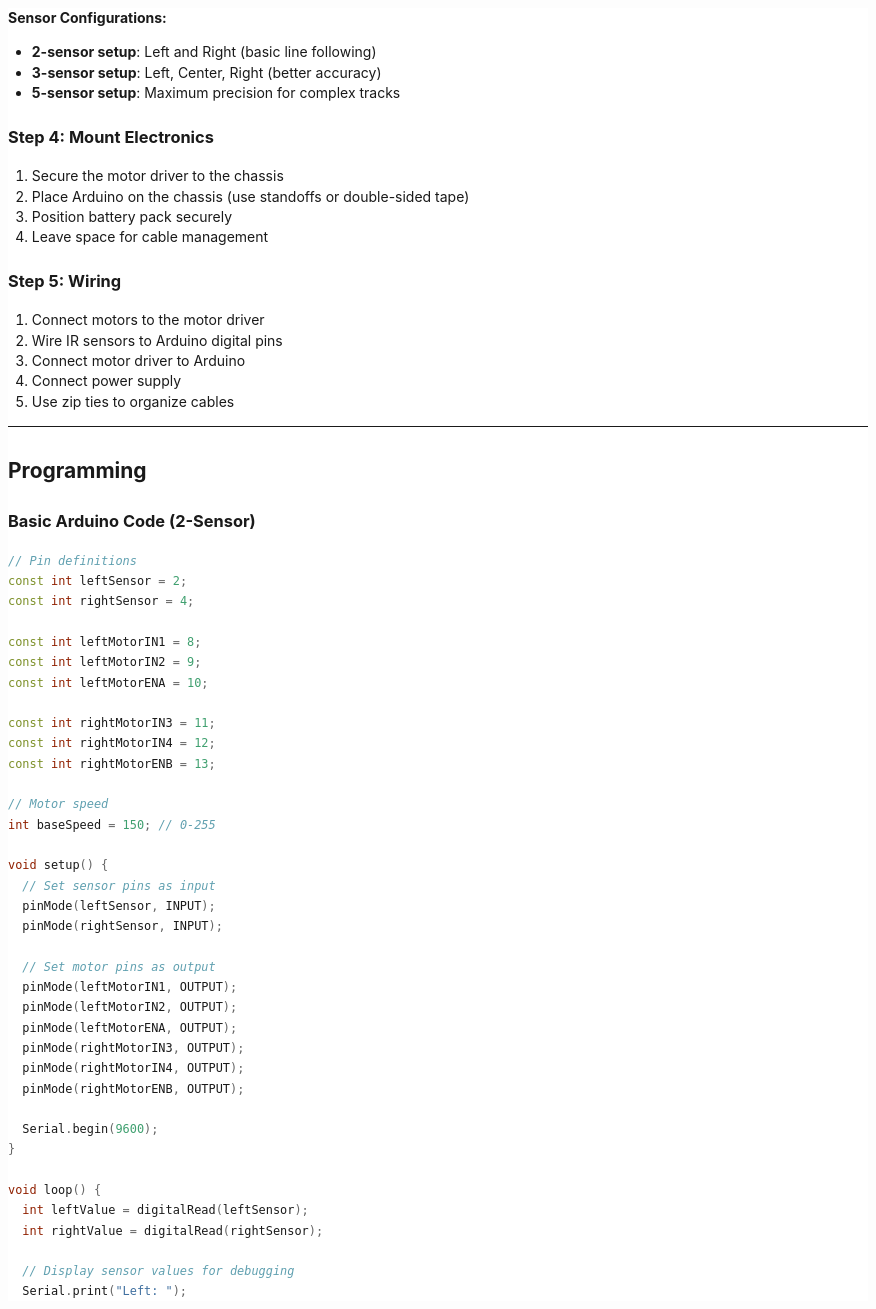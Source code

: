 **Sensor Configurations:**
- **2-sensor setup**: Left and Right (basic line following)
- **3-sensor setup**: Left, Center, Right (better accuracy)
- **5-sensor setup**: Maximum precision for complex tracks

### Step 4: Mount Electronics

1. Secure the motor driver to the chassis
2. Place Arduino on the chassis (use standoffs or double-sided tape)
3. Position battery pack securely
4. Leave space for cable management

### Step 5: Wiring

1. Connect motors to the motor driver
2. Wire IR sensors to Arduino digital pins
3. Connect motor driver to Arduino
4. Connect power supply
5. Use zip ties to organize cables

---

## Programming

### Basic Arduino Code (2-Sensor)

```cpp
// Pin definitions
const int leftSensor = 2;
const int rightSensor = 4;

const int leftMotorIN1 = 8;
const int leftMotorIN2 = 9;
const int leftMotorENA = 10;

const int rightMotorIN3 = 11;
const int rightMotorIN4 = 12;
const int rightMotorENB = 13;

// Motor speed
int baseSpeed = 150; // 0-255

void setup() {
  // Set sensor pins as input
  pinMode(leftSensor, INPUT);
  pinMode(rightSensor, INPUT);
  
  // Set motor pins as output
  pinMode(leftMotorIN1, OUTPUT);
  pinMode(leftMotorIN2, OUTPUT);
  pinMode(leftMotorENA, OUTPUT);
  pinMode(rightMotorIN3, OUTPUT);
  pinMode(rightMotorIN4, OUTPUT);
  pinMode(rightMotorENB, OUTPUT);
  
  Serial.begin(9600);
}

void loop() {
  int leftValue = digitalRead(leftSensor);
  int rightValue = digitalRead(rightSensor);
  
  // Display sensor values for debugging
  Serial.print("Left: ");
```